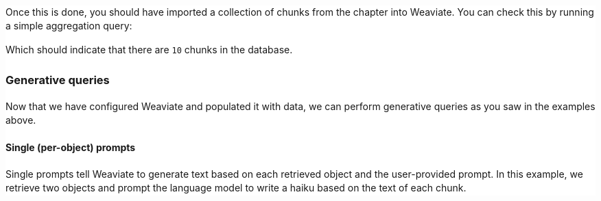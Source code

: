 Once this is done, you should have imported a collection of chunks from the chapter into Weaviate. You can check this by running a simple aggregation query:

<Tabs groupId="languages">
<TabItem value="py" label="Python">
<FilteredTextBlock
  text={PyCode}
  startMarker="# CountObjects"
  endMarker="# END CountObjects"
  language="py"
/>
</TabItem>
<TabItem value="js" label="JS/TS Client v3">
<FilteredTextBlock
  text={TSCodeLocal}
  startMarker="// CountObjects"
  endMarker="// END CountObjects"
  language="ts"
/>
</TabItem>
<TabItem value="js2" label="JS/TS Client v2">
<FilteredTextBlock
  text={TSCodeLocalLegacy}
  startMarker="// CountObjects"
  endMarker="// END CountObjects"
  language="tsv2"
/>
</TabItem>
</Tabs>

Which should indicate that there are `10` chunks in the database.

### Generative queries

Now that we have configured Weaviate and populated it with data, we can perform generative queries as you saw in the examples above.

#### Single (per-object) prompts

Single prompts tell Weaviate to generate text based on each retrieved object and the user-provided prompt. In this example, we retrieve two objects and prompt the language model to write a haiku based on the text of each chunk.

<Tabs groupId="languages">
<TabItem value="py" label="Python">
<FilteredTextBlock
  text={PyCode}
  startMarker="# SinglePrompt"
  endMarker="# END SinglePrompt"
  language="py"
/>
</TabItem>
<TabItem value="js" label="JS/TS Client v3">
<FilteredTextBlock
  text={TSCodeLocal}
  startMarker="// SinglePrompt"
  endMarker="// END SinglePrompt"
  language="ts"
/>
</TabItem>
<TabItem value="js2" label="JS/TS Client v2">
<FilteredTextBlock
  text={TSCodeLocalLegacy}
  startMarker="// SinglePrompt"
  endMarker="// END SinglePrompt"
  language="tsv2"